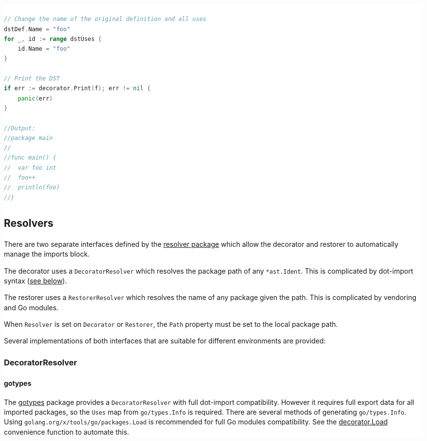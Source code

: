 ```go

// Change the name of the original definition and all uses
dstDef.Name = "foo"
for _, id := range dstUses {
	id.Name = "foo"
}

// Print the DST
if err := decorator.Print(f); err != nil {
	panic(err)
}

//Output:
//package main
//
//func main() {
//	var foo int
//	foo++
//	println(foo)
//}
```

## Resolvers

There are two separate interfaces defined by the [resolver package](https://github.com/dave/dst/tree/master/decorator/resolver) 
which allow the decorator and restorer to automatically manage the imports block.

The decorator uses a `DecoratorResolver` which resolves the package path of any `*ast.Ident`. This is 
complicated by dot-import syntax ([see below](#dot-imports)).

The restorer uses a `RestorerResolver` which resolves the name of any package given the path. This 
is complicated by vendoring and Go modules.

When `Resolver` is set on `Decorator` or `Restorer`, the `Path` property must be set to the local 
package path.

Several implementations of both interfaces that are suitable for different environments are 
provided:

### DecoratorResolver

#### gotypes

The [gotypes](https://github.com/dave/dst/blob/master/decorator/resolver/gotypes/resolver.go) 
package provides a `DecoratorResolver` with full dot-import compatibility. However it requires full 
export data for all imported packages, so the `Uses` map from `go/types.Info` is required. There 
are several methods of generating `go/types.Info`. Using `golang.org/x/tools/go/packages.Load` is 
recommended for full Go modules compatibility. See the [decorator.Load](https://godoc.org/github.com/dave/dst/decorator#Load)
convenience function to automate this.
